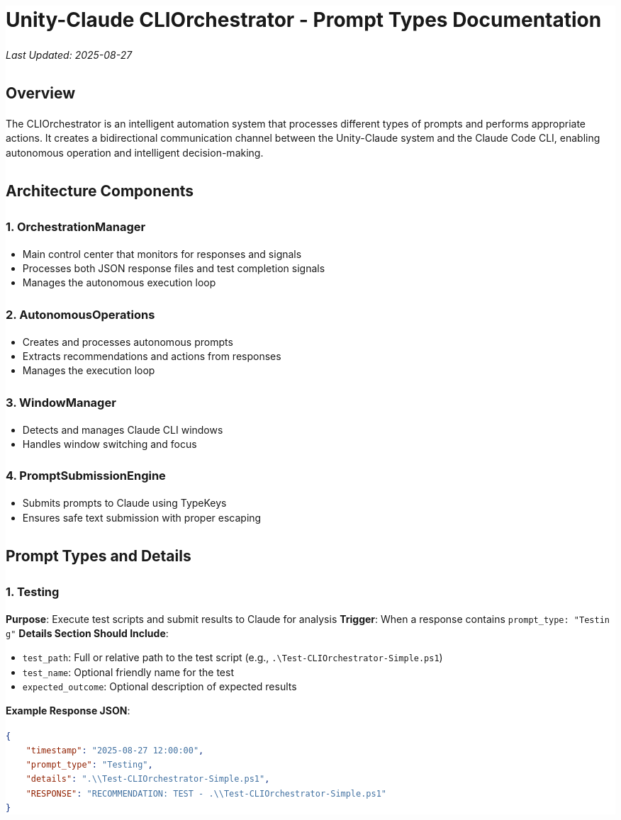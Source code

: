 # Unity-Claude CLIOrchestrator - Prompt Types Documentation
*Last Updated: 2025-08-27*

## Overview
The CLIOrchestrator is an intelligent automation system that processes different types of prompts and performs appropriate actions. It creates a bidirectional communication channel between the Unity-Claude system and the Claude Code CLI, enabling autonomous operation and intelligent decision-making.

## Architecture Components

### 1. **OrchestrationManager** 
- Main control center that monitors for responses and signals
- Processes both JSON response files and test completion signals
- Manages the autonomous execution loop

### 2. **AutonomousOperations**
- Creates and processes autonomous prompts
- Extracts recommendations and actions from responses
- Manages the execution loop

### 3. **WindowManager**
- Detects and manages Claude CLI windows
- Handles window switching and focus

### 4. **PromptSubmissionEngine**
- Submits prompts to Claude using TypeKeys
- Ensures safe text submission with proper escaping

## Prompt Types and Details

### 1. Testing
**Purpose**: Execute test scripts and submit results to Claude for analysis
**Trigger**: When a response contains `prompt_type: "Testing"`
**Details Section Should Include**:
- `test_path`: Full or relative path to the test script (e.g., `.\Test-CLIOrchestrator-Simple.ps1`)
- `test_name`: Optional friendly name for the test
- `expected_outcome`: Optional description of expected results

**Example Response JSON**:
```json
{
    "timestamp": "2025-08-27 12:00:00",
    "prompt_type": "Testing",
    "details": ".\\Test-CLIOrchestrator-Simple.ps1",
    "RESPONSE": "RECOMMENDATION: TEST - .\\Test-CLIOrchestrator-Simple.ps1"
}
```

